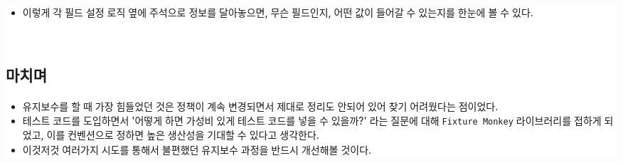 - 이렇게 각 필드 설정 로직 옆에 주석으로 정보를 달아놓으면, 무슨 필드인지, 어떤 값이 들어갈 수 있는지를 한눈에 볼 수 있다.

<br>

## 마치며
- 유지보수를 할 때 가장 힘들었던 것은 정책이 계속 변경되면서 제대로 정리도 안되어 있어 찾기 어려웠다는 점이었다.
- 테스트 코드를 도입하면서 '어떻게 하면 가성비 있게 테스트 코드를 넣을 수 있을까?' 라는 질문에 대해 `Fixture Monkey` 라이브러리를 접하게 되었고, 이를 컨벤션으로 정하면 높은 생산성을 기대할 수 있다고 생각한다.
- 이것저것 여러가지 시도를 통해서 불편했던 유지보수 과정을 반드시 개선해볼 것이다.